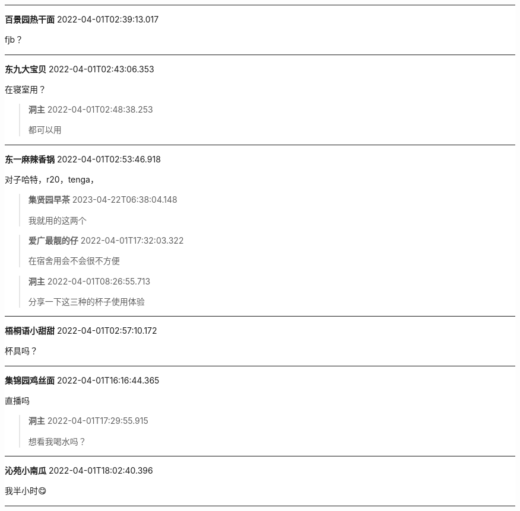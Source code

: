 
---

**百景园热干面** 2022-04-01T02:39:13.017

fjb？

---

**东九大宝贝** 2022-04-01T02:43:06.353

在寝室用？

> **洞主** 2022-04-01T02:48:38.253
> 
> 都可以用


---

**东一麻辣香锅** 2022-04-01T02:53:46.918

对子哈特，r20，tenga，

> **集贤园早茶** 2023-04-22T06:38:04.148
> 
> 我就用的这两个


> **爱广最靓的仔** 2022-04-01T17:32:03.322
> 
> 在宿舍用会不会很不方便


> **洞主** 2022-04-01T08:26:55.713
> 
> 分享一下这三种的杯子使用体验


---

**梧桐语小甜甜** 2022-04-01T02:57:10.172

杯具吗？

---

**集锦园鸡丝面** 2022-04-01T16:16:44.365

直播吗

> **洞主** 2022-04-01T17:29:55.915
> 
> 想看我喝水吗？


---

**沁苑小南瓜** 2022-04-01T18:02:40.396

我半小时😋

---
